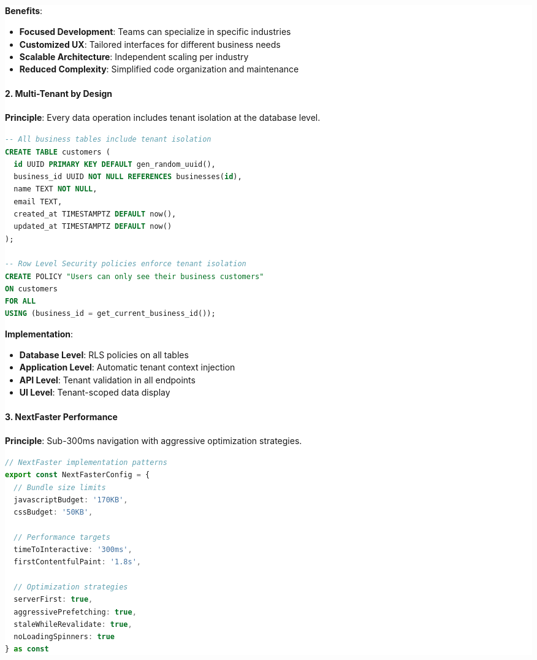 **Benefits**:
- **Focused Development**: Teams can specialize in specific industries
- **Customized UX**: Tailored interfaces for different business needs
- **Scalable Architecture**: Independent scaling per industry
- **Reduced Complexity**: Simplified code organization and maintenance

#### 2. Multi-Tenant by Design
**Principle**: Every data operation includes tenant isolation at the database level.

```sql
-- All business tables include tenant isolation
CREATE TABLE customers (
  id UUID PRIMARY KEY DEFAULT gen_random_uuid(),
  business_id UUID NOT NULL REFERENCES businesses(id),
  name TEXT NOT NULL,
  email TEXT,
  created_at TIMESTAMPTZ DEFAULT now(),
  updated_at TIMESTAMPTZ DEFAULT now()
);

-- Row Level Security policies enforce tenant isolation
CREATE POLICY "Users can only see their business customers" 
ON customers 
FOR ALL 
USING (business_id = get_current_business_id());
```

**Implementation**:
- **Database Level**: RLS policies on all tables
- **Application Level**: Automatic tenant context injection
- **API Level**: Tenant validation in all endpoints
- **UI Level**: Tenant-scoped data display

#### 3. NextFaster Performance
**Principle**: Sub-300ms navigation with aggressive optimization strategies.

```typescript
// NextFaster implementation patterns
export const NextFasterConfig = {
  // Bundle size limits
  javascriptBudget: '170KB',
  cssBudget: '50KB',
  
  // Performance targets
  timeToInteractive: '300ms',
  firstContentfulPaint: '1.8s',
  
  // Optimization strategies
  serverFirst: true,
  aggressivePrefetching: true,
  staleWhileRevalidate: true,
  noLoadingSpinners: true
} as const
```
